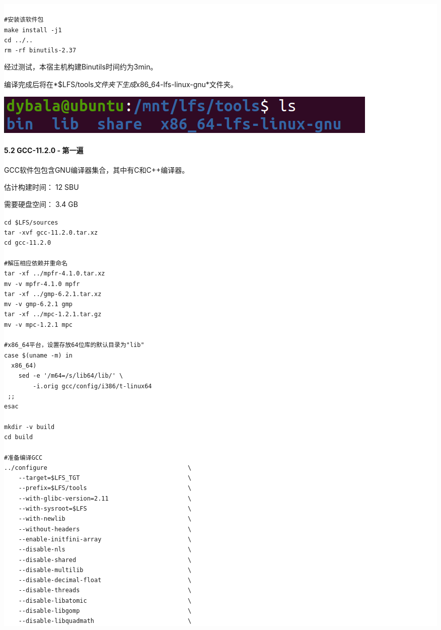 ```shell

#安装该软件包
make install -j1
cd ../..
rm -rf binutils-2.37
```

经过测试，本宿主机构建Binutils时间约为3min。

编译完成后将在*$LFS/tools*文件夹下生成*x86_64-lfs-linux-gnu*文件夹。

<img src="Linux From Scratch.assets/image-20211014113707822.png">

#### 5.2 GCC-11.2.0 - 第一遍

GCC软件包包含GNU编译器集合，其中有C和C++编译器。

估计构建时间： 12 SBU

需要硬盘空间： 3.4 GB

```shell
cd $LFS/sources
tar -xvf gcc-11.2.0.tar.xz
cd gcc-11.2.0

#解压相应依赖并重命名
tar -xf ../mpfr-4.1.0.tar.xz
mv -v mpfr-4.1.0 mpfr
tar -xf ../gmp-6.2.1.tar.xz
mv -v gmp-6.2.1 gmp
tar -xf ../mpc-1.2.1.tar.gz
mv -v mpc-1.2.1 mpc

#x86_64平台，设置存放64位库的默认目录为"lib"
case $(uname -m) in
  x86_64)
    sed -e '/m64=/s/lib64/lib/' \
        -i.orig gcc/config/i386/t-linux64
 ;;
esac

mkdir -v build
cd build

#准备编译GCC
../configure                                       \
    --target=$LFS_TGT                              \
    --prefix=$LFS/tools                            \
    --with-glibc-version=2.11                      \
    --with-sysroot=$LFS                            \
    --with-newlib                                  \
    --without-headers                              \
    --enable-initfini-array                        \
    --disable-nls                                  \
    --disable-shared                               \
    --disable-multilib                             \
    --disable-decimal-float                        \
    --disable-threads                              \
    --disable-libatomic                            \
    --disable-libgomp                              \
    --disable-libquadmath                          \
```